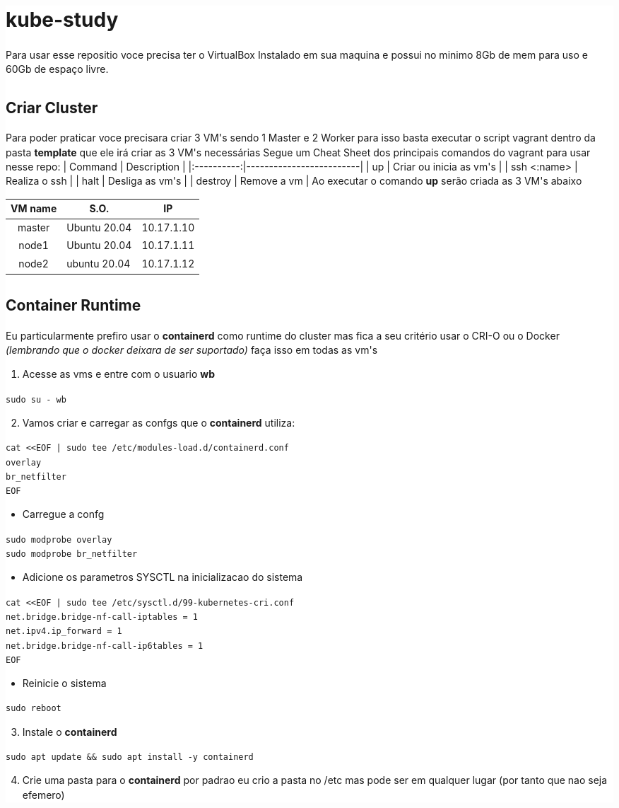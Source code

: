 # kube-study
Para usar esse repositio voce precisa ter o VirtualBox Instalado em sua maquina e possui no minimo 8Gb de mem para uso e 60Gb de espaço livre.
## Criar Cluster
Para poder praticar voce precisara criar 3 VM's sendo 1 Master e 2 Worker para isso basta executar o script vagrant dentro da pasta **template** que ele irá criar as 3 VM's necessárias
Segue um Cheat Sheet dos principais comandos do vagrant para usar nesse repo:
|   Command  | Description             |
|:----------:|-------------------------|
|     up     | Criar ou inicia as vm's |
| ssh <:name> | Realiza o ssh          |
|    halt    | Desliga as vm's         |
|   destroy  | Remove a vm             |
Ao executar o comando **up** serão criada as 3 VM's abaixo

|  VM name  | S.O.         	| IP         	|
|:------:	|--------------	|------------	|
| master 	| Ubuntu 20.04 	| 10.17.1.10 	|
|  node1 	| Ubuntu 20.04 	| 10.17.1.11 	|
|  node2 	| ubuntu 20.04 	| 10.17.1.12 	|
## Container Runtime
Eu particularmente prefiro usar o **containerd** como runtime do cluster mas fica a seu critério usar o CRI-O ou o Docker *(lembrando que o docker deixara de ser suportado)* faça isso em todas as vm's
1. Acesse as vms e entre com o usuario **wb**
````
sudo su - wb
````
2. Vamos criar e carregar as confgs que o **containerd** utiliza:
````
cat <<EOF | sudo tee /etc/modules-load.d/containerd.conf
overlay
br_netfilter
EOF
````
 - Carregue a confg
````
sudo modprobe overlay
sudo modprobe br_netfilter
````
- Adicione os parametros SYSCTL na inicializacao do sistema
````
cat <<EOF | sudo tee /etc/sysctl.d/99-kubernetes-cri.conf  
net.bridge.bridge-nf-call-iptables = 1  
net.ipv4.ip_forward = 1  
net.bridge.bridge-nf-call-ip6tables = 1  
EOF
````
- Reinicie o sistema
````
sudo reboot
````
3. Instale o **containerd**
````
sudo apt update && sudo apt install -y containerd
````
4. Crie uma pasta para o **containerd** por padrao eu crio a pasta no /etc mas pode ser em qualquer lugar (por tanto que nao seja efemero)